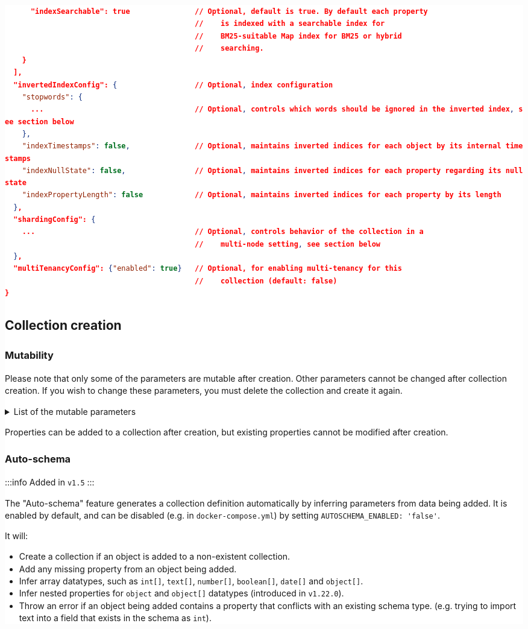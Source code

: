 ```json
      "indexSearchable": true               // Optional, default is true. By default each property
                                            //    is indexed with a searchable index for
                                            //    BM25-suitable Map index for BM25 or hybrid
                                            //    searching.
    }
  ],
  "invertedIndexConfig": {                  // Optional, index configuration
    "stopwords": {
      ...                                   // Optional, controls which words should be ignored in the inverted index, see section below
    },
    "indexTimestamps": false,               // Optional, maintains inverted indices for each object by its internal timestamps
    "indexNullState": false,                // Optional, maintains inverted indices for each property regarding its null state
    "indexPropertyLength": false            // Optional, maintains inverted indices for each property by its length
  },
  "shardingConfig": {
    ...                                     // Optional, controls behavior of the collection in a
                                            //    multi-node setting, see section below
  },
  "multiTenancyConfig": {"enabled": true}   // Optional, for enabling multi-tenancy for this
                                            //    collection (default: false)
}
```

## Collection creation

### Mutability

Please note that only some of the parameters are mutable after creation. Other parameters cannot be changed after collection creation. If you wish to change these parameters, you must delete the collection and create it again.

<details><summary>List of the mutable parameters</summary></details>

Properties can be added to a collection after creation, but existing properties cannot be modified after creation.

### Auto-schema

:::info Added in `v1.5`
:::

The "Auto-schema" feature generates a collection definition automatically by inferring parameters from data being added. It is enabled by default, and can be disabled (e.g. in `docker-compose.yml`) by setting `AUTOSCHEMA_ENABLED: 'false'`.

It will:

* Create a collection if an object is added to a non-existent collection.
* Add any missing property from an object being added.
* Infer array datatypes, such as `int[]`, `text[]`, `number[]`, `boolean[]`, `date[]` and `object[]`.
* Infer nested properties for `object` and `object[]` datatypes (introduced in `v1.22.0`).
* Throw an error if an object being added contains a property that conflicts with an existing schema type. (e.g. trying to import text into a field that exists in the schema as `int`).
